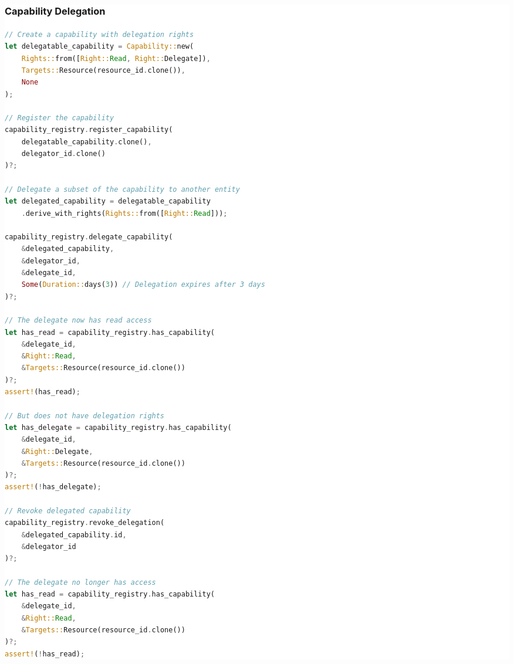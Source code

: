### Capability Delegation

```rust
// Create a capability with delegation rights
let delegatable_capability = Capability::new(
    Rights::from([Right::Read, Right::Delegate]),
    Targets::Resource(resource_id.clone()),
    None
);

// Register the capability
capability_registry.register_capability(
    delegatable_capability.clone(),
    delegator_id.clone()
)?;

// Delegate a subset of the capability to another entity
let delegated_capability = delegatable_capability
    .derive_with_rights(Rights::from([Right::Read]));

capability_registry.delegate_capability(
    &delegated_capability,
    &delegator_id,
    &delegate_id,
    Some(Duration::days(3)) // Delegation expires after 3 days
)?;

// The delegate now has read access
let has_read = capability_registry.has_capability(
    &delegate_id,
    &Right::Read,
    &Targets::Resource(resource_id.clone())
)?;
assert!(has_read);

// But does not have delegation rights
let has_delegate = capability_registry.has_capability(
    &delegate_id,
    &Right::Delegate,
    &Targets::Resource(resource_id.clone())
)?;
assert!(!has_delegate);

// Revoke delegated capability
capability_registry.revoke_delegation(
    &delegated_capability.id,
    &delegator_id
)?;

// The delegate no longer has access
let has_read = capability_registry.has_capability(
    &delegate_id,
    &Right::Read,
    &Targets::Resource(resource_id.clone())
)?;
assert!(!has_read);
```
